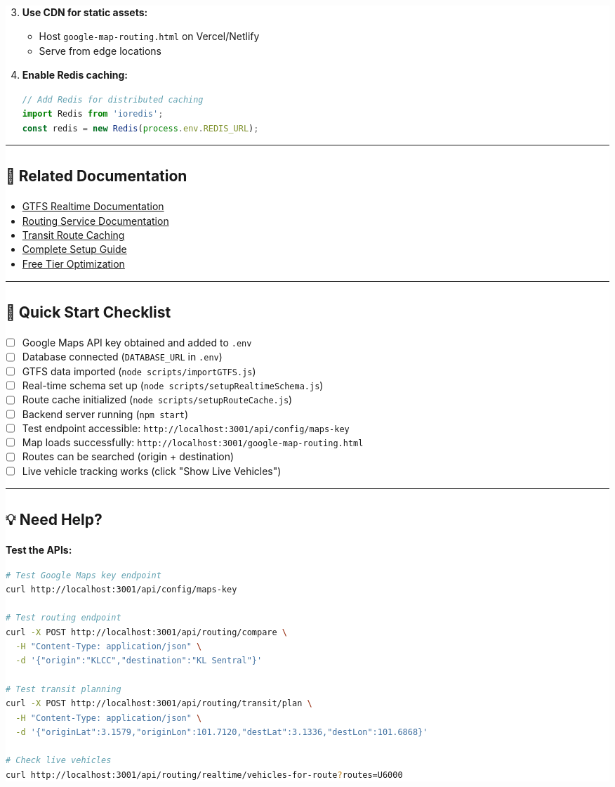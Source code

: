 3. **Use CDN for static assets:**
   - Host `google-map-routing.html` on Vercel/Netlify
   - Serve from edge locations

4. **Enable Redis caching:**
   ```javascript
   // Add Redis for distributed caching
   import Redis from 'ioredis';
   const redis = new Redis(process.env.REDIS_URL);
   ```

---

## 🔗 Related Documentation

- [GTFS Realtime Documentation](./GTFS_REALTIME_DOCUMENTATION.md)
- [Routing Service Documentation](./ROUTING_SERVICE_DOCUMENTATION.md)
- [Transit Route Caching](./TRANSIT_ROUTE_CACHING.md)
- [Complete Setup Guide](./COMPLETE_SETUP_GUIDE.md)
- [Free Tier Optimization](../FREE_TIER_OPTIMIZATION.md)

---

## 📝 Quick Start Checklist

- [ ] Google Maps API key obtained and added to `.env`
- [ ] Database connected (`DATABASE_URL` in `.env`)
- [ ] GTFS data imported (`node scripts/importGTFS.js`)
- [ ] Real-time schema set up (`node scripts/setupRealtimeSchema.js`)
- [ ] Route cache initialized (`node scripts/setupRouteCache.js`)
- [ ] Backend server running (`npm start`)
- [ ] Test endpoint accessible: `http://localhost:3001/api/config/maps-key`
- [ ] Map loads successfully: `http://localhost:3001/google-map-routing.html`
- [ ] Routes can be searched (origin + destination)
- [ ] Live vehicle tracking works (click "Show Live Vehicles")

---

## 💡 Need Help?

**Test the APIs:**
```bash
# Test Google Maps key endpoint
curl http://localhost:3001/api/config/maps-key

# Test routing endpoint
curl -X POST http://localhost:3001/api/routing/compare \
  -H "Content-Type: application/json" \
  -d '{"origin":"KLCC","destination":"KL Sentral"}'

# Test transit planning
curl -X POST http://localhost:3001/api/routing/transit/plan \
  -H "Content-Type: application/json" \
  -d '{"originLat":3.1579,"originLon":101.7120,"destLat":3.1336,"destLon":101.6868}'

# Check live vehicles
curl http://localhost:3001/api/routing/realtime/vehicles-for-route?routes=U6000
```
